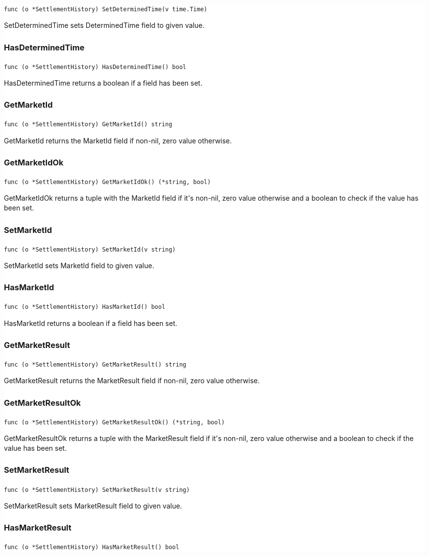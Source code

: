 `func (o *SettlementHistory) SetDeterminedTime(v time.Time)`

SetDeterminedTime sets DeterminedTime field to given value.

### HasDeterminedTime

`func (o *SettlementHistory) HasDeterminedTime() bool`

HasDeterminedTime returns a boolean if a field has been set.

### GetMarketId

`func (o *SettlementHistory) GetMarketId() string`

GetMarketId returns the MarketId field if non-nil, zero value otherwise.

### GetMarketIdOk

`func (o *SettlementHistory) GetMarketIdOk() (*string, bool)`

GetMarketIdOk returns a tuple with the MarketId field if it's non-nil, zero value otherwise
and a boolean to check if the value has been set.

### SetMarketId

`func (o *SettlementHistory) SetMarketId(v string)`

SetMarketId sets MarketId field to given value.

### HasMarketId

`func (o *SettlementHistory) HasMarketId() bool`

HasMarketId returns a boolean if a field has been set.

### GetMarketResult

`func (o *SettlementHistory) GetMarketResult() string`

GetMarketResult returns the MarketResult field if non-nil, zero value otherwise.

### GetMarketResultOk

`func (o *SettlementHistory) GetMarketResultOk() (*string, bool)`

GetMarketResultOk returns a tuple with the MarketResult field if it's non-nil, zero value otherwise
and a boolean to check if the value has been set.

### SetMarketResult

`func (o *SettlementHistory) SetMarketResult(v string)`

SetMarketResult sets MarketResult field to given value.

### HasMarketResult

`func (o *SettlementHistory) HasMarketResult() bool`
